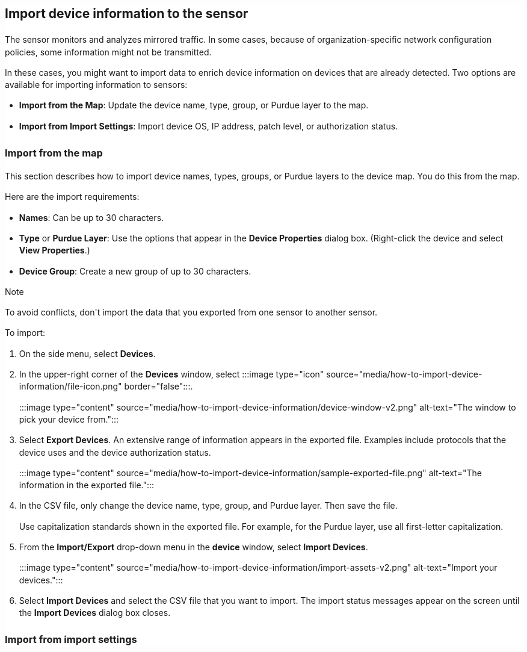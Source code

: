 ## Import device information to the sensor

The sensor monitors and analyzes mirrored traffic. In some cases, because of organization-specific network configuration policies, some information might not be transmitted.

In these cases, you might want to import data to enrich device information on devices that are already detected. Two options are available for importing information to sensors:

- **Import from the Map**: Update the device name, type, group, or Purdue layer to the map.

- **Import from Import Settings**: Import device OS, IP address, patch level, or authorization status.

### Import from the map

This section describes how to import device names, types, groups, or Purdue layers to the device map. You do this from the map.

Here are the import requirements:

- **Names**: Can be up to 30 characters.

- **Type** or **Purdue Layer**: Use the options that appear in the **Device Properties** dialog box. (Right-click the device and select **View Properties**.)

- **Device Group**: Create a new group of up to 30 characters. 

> [!NOTE]
> To avoid conflicts, don't import the data that you exported from one sensor to another sensor.

To import:

1. On the side menu, select **Devices**.

2. In the upper-right corner of the **Devices** window, select :::image type="icon" source="media/how-to-import-device-information/file-icon.png" border="false":::.

   :::image type="content" source="media/how-to-import-device-information/device-window-v2.png" alt-text="The window to pick your device from.":::

3. Select **Export Devices**. An extensive range of information appears in the exported file. Examples include protocols that the device uses and the device authorization status.

   :::image type="content" source="media/how-to-import-device-information/sample-exported-file.png" alt-text="The information in the exported file.":::

4. In the CSV file, only change the device name, type, group, and Purdue layer. Then save the file. 

   Use capitalization standards shown in the exported file. For example, for the Purdue layer, use all first-letter capitalization.

5. From the **Import/Export** drop-down menu in the **device** window, select **Import Devices**.

   :::image type="content" source="media/how-to-import-device-information/import-assets-v2.png" alt-text="Import your devices.":::

6. Select **Import Devices** and select the CSV file that you want to import. The import status messages appear on the screen until the **Import Devices** dialog box closes.

### Import from import settings 
